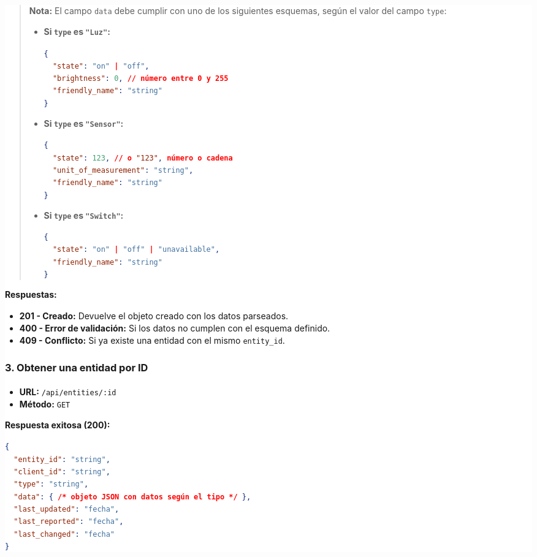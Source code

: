 > **Nota:** El campo `data` debe cumplir con uno de los siguientes esquemas, según el valor del campo `type`:
>
> - **Si `type` es `"Luz"`:**
>   ```json
>   {
>     "state": "on" | "off",
>     "brightness": 0, // número entre 0 y 255
>     "friendly_name": "string"
>   }
>   ```
>
> - **Si `type` es `"Sensor"`:**
>   ```json
>   {
>     "state": 123, // o "123", número o cadena
>     "unit_of_measurement": "string",
>     "friendly_name": "string"
>   }
>   ```
>
> - **Si `type` es `"Switch"`:**
>   ```json
>   {
>     "state": "on" | "off" | "unavailable",
>     "friendly_name": "string"
>   }
>   ```

**Respuestas:**

- **201 - Creado:** Devuelve el objeto creado con los datos parseados.
- **400 - Error de validación:** Si los datos no cumplen con el esquema definido.
- **409 - Conflicto:** Si ya existe una entidad con el mismo `entity_id`.

### 3. Obtener una entidad por ID

- **URL:** `/api/entities/:id`
- **Método:** `GET`

**Respuesta exitosa (200):**

```json
{
  "entity_id": "string",
  "client_id": "string",
  "type": "string",
  "data": { /* objeto JSON con datos según el tipo */ },
  "last_updated": "fecha",
  "last_reported": "fecha",
  "last_changed": "fecha"
}
```
